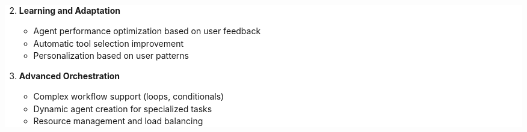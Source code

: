 2. **Learning and Adaptation**
   - Agent performance optimization based on user feedback
   - Automatic tool selection improvement
   - Personalization based on user patterns

3. **Advanced Orchestration**
   - Complex workflow support (loops, conditionals)
   - Dynamic agent creation for specialized tasks
   - Resource management and load balancing